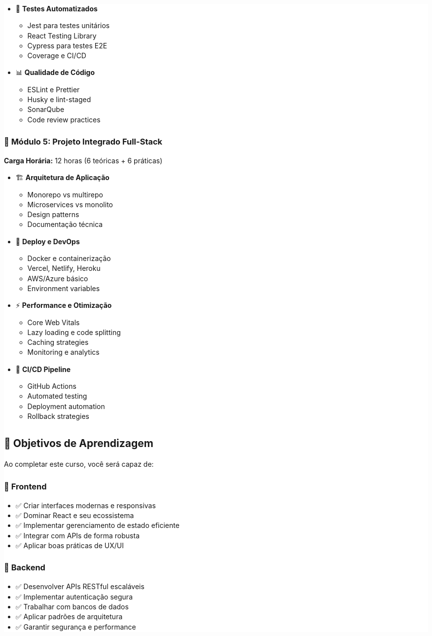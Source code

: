 - 🧪 **Testes Automatizados**
  - Jest para testes unitários
  - React Testing Library
  - Cypress para testes E2E
  - Coverage e CI/CD

- 📊 **Qualidade de Código**
  - ESLint e Prettier
  - Husky e lint-staged
  - SonarQube
  - Code review practices

### 📁 **Módulo 5: Projeto Integrado Full-Stack**
**Carga Horária:** 12 horas (6 teóricas + 6 práticas)

- 🏗️ **Arquitetura de Aplicação**
  - Monorepo vs multirepo
  - Microservices vs monolito
  - Design patterns
  - Documentação técnica

- 🚀 **Deploy e DevOps**
  - Docker e containerização
  - Vercel, Netlify, Heroku
  - AWS/Azure básico
  - Environment variables

- ⚡ **Performance e Otimização**
  - Core Web Vitals
  - Lazy loading e code splitting
  - Caching strategies
  - Monitoring e analytics

- 🔄 **CI/CD Pipeline**
  - GitHub Actions
  - Automated testing
  - Deployment automation
  - Rollback strategies

## 🎯 Objetivos de Aprendizagem

Ao completar este curso, você será capaz de:

### 🎨 **Frontend**
- ✅ Criar interfaces modernas e responsivas
- ✅ Dominar React e seu ecossistema
- ✅ Implementar gerenciamento de estado eficiente
- ✅ Integrar com APIs de forma robusta
- ✅ Aplicar boas práticas de UX/UI

### 🔧 **Backend**
- ✅ Desenvolver APIs RESTful escaláveis
- ✅ Implementar autenticação segura
- ✅ Trabalhar com bancos de dados
- ✅ Aplicar padrões de arquitetura
- ✅ Garantir segurança e performance
